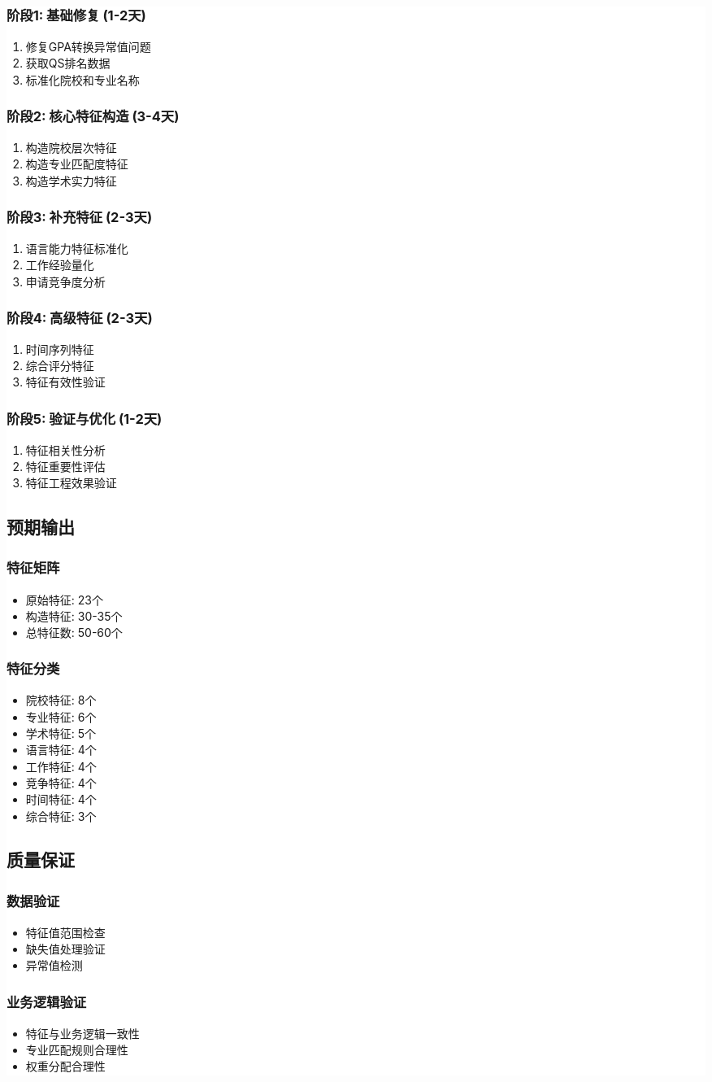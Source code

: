 ### 阶段1: 基础修复 (1-2天)
1. 修复GPA转换异常值问题
2. 获取QS排名数据
3. 标准化院校和专业名称

### 阶段2: 核心特征构造 (3-4天)  
1. 构造院校层次特征
2. 构造专业匹配度特征
3. 构造学术实力特征

### 阶段3: 补充特征 (2-3天)
1. 语言能力特征标准化
2. 工作经验量化
3. 申请竞争度分析

### 阶段4: 高级特征 (2-3天)
1. 时间序列特征
2. 综合评分特征
3. 特征有效性验证

### 阶段5: 验证与优化 (1-2天)
1. 特征相关性分析
2. 特征重要性评估
3. 特征工程效果验证

## 预期输出

### 特征矩阵
- 原始特征: 23个
- 构造特征: 30-35个
- 总特征数: 50-60个

### 特征分类
- 院校特征: 8个
- 专业特征: 6个  
- 学术特征: 5个
- 语言特征: 4个
- 工作特征: 4个
- 竞争特征: 4个
- 时间特征: 4个
- 综合特征: 3个

## 质量保证

### 数据验证
- 特征值范围检查
- 缺失值处理验证
- 异常值检测

### 业务逻辑验证  
- 特征与业务逻辑一致性
- 专业匹配规则合理性
- 权重分配合理性